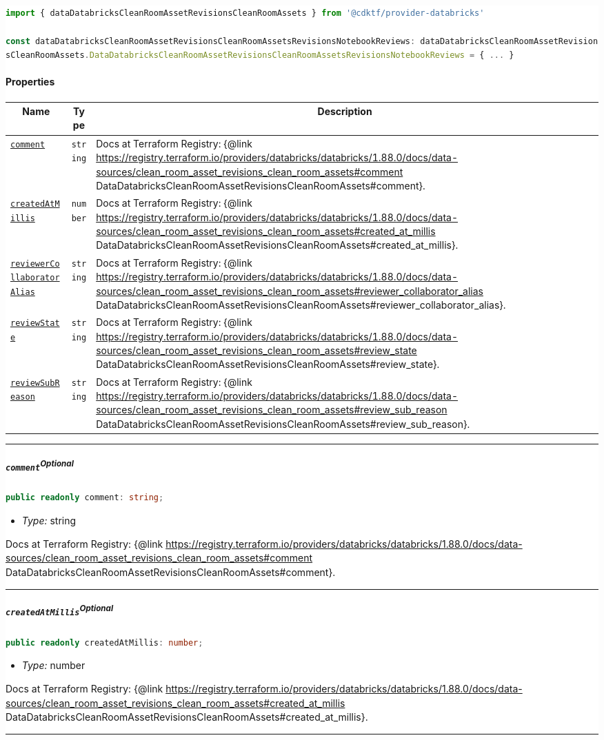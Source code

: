 ```typescript
import { dataDatabricksCleanRoomAssetRevisionsCleanRoomAssets } from '@cdktf/provider-databricks'

const dataDatabricksCleanRoomAssetRevisionsCleanRoomAssetsRevisionsNotebookReviews: dataDatabricksCleanRoomAssetRevisionsCleanRoomAssets.DataDatabricksCleanRoomAssetRevisionsCleanRoomAssetsRevisionsNotebookReviews = { ... }
```

#### Properties <a name="Properties" id="Properties"></a>

| **Name** | **Type** | **Description** |
| --- | --- | --- |
| <code><a href="#@cdktf/provider-databricks.dataDatabricksCleanRoomAssetRevisionsCleanRoomAssets.DataDatabricksCleanRoomAssetRevisionsCleanRoomAssetsRevisionsNotebookReviews.property.comment">comment</a></code> | <code>string</code> | Docs at Terraform Registry: {@link https://registry.terraform.io/providers/databricks/databricks/1.88.0/docs/data-sources/clean_room_asset_revisions_clean_room_assets#comment DataDatabricksCleanRoomAssetRevisionsCleanRoomAssets#comment}. |
| <code><a href="#@cdktf/provider-databricks.dataDatabricksCleanRoomAssetRevisionsCleanRoomAssets.DataDatabricksCleanRoomAssetRevisionsCleanRoomAssetsRevisionsNotebookReviews.property.createdAtMillis">createdAtMillis</a></code> | <code>number</code> | Docs at Terraform Registry: {@link https://registry.terraform.io/providers/databricks/databricks/1.88.0/docs/data-sources/clean_room_asset_revisions_clean_room_assets#created_at_millis DataDatabricksCleanRoomAssetRevisionsCleanRoomAssets#created_at_millis}. |
| <code><a href="#@cdktf/provider-databricks.dataDatabricksCleanRoomAssetRevisionsCleanRoomAssets.DataDatabricksCleanRoomAssetRevisionsCleanRoomAssetsRevisionsNotebookReviews.property.reviewerCollaboratorAlias">reviewerCollaboratorAlias</a></code> | <code>string</code> | Docs at Terraform Registry: {@link https://registry.terraform.io/providers/databricks/databricks/1.88.0/docs/data-sources/clean_room_asset_revisions_clean_room_assets#reviewer_collaborator_alias DataDatabricksCleanRoomAssetRevisionsCleanRoomAssets#reviewer_collaborator_alias}. |
| <code><a href="#@cdktf/provider-databricks.dataDatabricksCleanRoomAssetRevisionsCleanRoomAssets.DataDatabricksCleanRoomAssetRevisionsCleanRoomAssetsRevisionsNotebookReviews.property.reviewState">reviewState</a></code> | <code>string</code> | Docs at Terraform Registry: {@link https://registry.terraform.io/providers/databricks/databricks/1.88.0/docs/data-sources/clean_room_asset_revisions_clean_room_assets#review_state DataDatabricksCleanRoomAssetRevisionsCleanRoomAssets#review_state}. |
| <code><a href="#@cdktf/provider-databricks.dataDatabricksCleanRoomAssetRevisionsCleanRoomAssets.DataDatabricksCleanRoomAssetRevisionsCleanRoomAssetsRevisionsNotebookReviews.property.reviewSubReason">reviewSubReason</a></code> | <code>string</code> | Docs at Terraform Registry: {@link https://registry.terraform.io/providers/databricks/databricks/1.88.0/docs/data-sources/clean_room_asset_revisions_clean_room_assets#review_sub_reason DataDatabricksCleanRoomAssetRevisionsCleanRoomAssets#review_sub_reason}. |

---

##### `comment`<sup>Optional</sup> <a name="comment" id="@cdktf/provider-databricks.dataDatabricksCleanRoomAssetRevisionsCleanRoomAssets.DataDatabricksCleanRoomAssetRevisionsCleanRoomAssetsRevisionsNotebookReviews.property.comment"></a>

```typescript
public readonly comment: string;
```

- *Type:* string

Docs at Terraform Registry: {@link https://registry.terraform.io/providers/databricks/databricks/1.88.0/docs/data-sources/clean_room_asset_revisions_clean_room_assets#comment DataDatabricksCleanRoomAssetRevisionsCleanRoomAssets#comment}.

---

##### `createdAtMillis`<sup>Optional</sup> <a name="createdAtMillis" id="@cdktf/provider-databricks.dataDatabricksCleanRoomAssetRevisionsCleanRoomAssets.DataDatabricksCleanRoomAssetRevisionsCleanRoomAssetsRevisionsNotebookReviews.property.createdAtMillis"></a>

```typescript
public readonly createdAtMillis: number;
```

- *Type:* number

Docs at Terraform Registry: {@link https://registry.terraform.io/providers/databricks/databricks/1.88.0/docs/data-sources/clean_room_asset_revisions_clean_room_assets#created_at_millis DataDatabricksCleanRoomAssetRevisionsCleanRoomAssets#created_at_millis}.

---